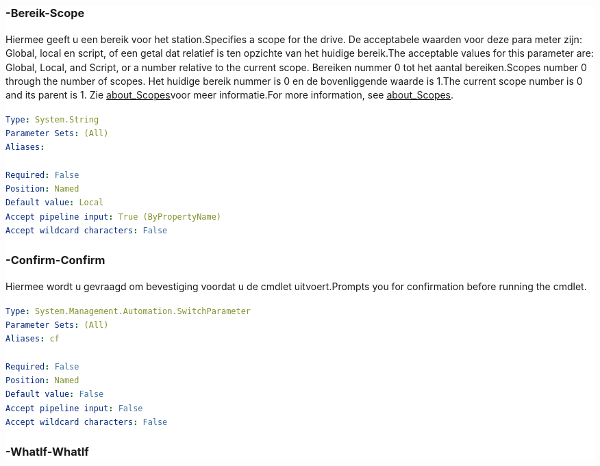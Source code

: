 ### <span data-ttu-id="a2bf5-136">-Bereik</span><span class="sxs-lookup"><span data-stu-id="a2bf5-136">-Scope</span></span>

<span data-ttu-id="a2bf5-137">Hiermee geeft u een bereik voor het station.</span><span class="sxs-lookup"><span data-stu-id="a2bf5-137">Specifies a scope for the drive.</span></span>
<span data-ttu-id="a2bf5-138">De acceptabele waarden voor deze para meter zijn: Global, local en script, of een getal dat relatief is ten opzichte van het huidige bereik.</span><span class="sxs-lookup"><span data-stu-id="a2bf5-138">The acceptable values for this parameter are: Global, Local, and Script, or a number relative to the current scope.</span></span> <span data-ttu-id="a2bf5-139">Bereiken nummer 0 tot het aantal bereiken.</span><span class="sxs-lookup"><span data-stu-id="a2bf5-139">Scopes number 0 through the number of scopes.</span></span> <span data-ttu-id="a2bf5-140">Het huidige bereik nummer is 0 en de bovenliggende waarde is 1.</span><span class="sxs-lookup"><span data-stu-id="a2bf5-140">The current scope number is 0 and its parent is 1.</span></span>
<span data-ttu-id="a2bf5-141">Zie [about_Scopes](../Microsoft.PowerShell.Core/About/about_Scopes.md)voor meer informatie.</span><span class="sxs-lookup"><span data-stu-id="a2bf5-141">For more information, see [about_Scopes](../Microsoft.PowerShell.Core/About/about_Scopes.md).</span></span>

```yaml
Type: System.String
Parameter Sets: (All)
Aliases:

Required: False
Position: Named
Default value: Local
Accept pipeline input: True (ByPropertyName)
Accept wildcard characters: False
```

### <span data-ttu-id="a2bf5-142">-Confirm</span><span class="sxs-lookup"><span data-stu-id="a2bf5-142">-Confirm</span></span>

<span data-ttu-id="a2bf5-143">Hiermee wordt u gevraagd om bevestiging voordat u de cmdlet uitvoert.</span><span class="sxs-lookup"><span data-stu-id="a2bf5-143">Prompts you for confirmation before running the cmdlet.</span></span>

```yaml
Type: System.Management.Automation.SwitchParameter
Parameter Sets: (All)
Aliases: cf

Required: False
Position: Named
Default value: False
Accept pipeline input: False
Accept wildcard characters: False
```

### <span data-ttu-id="a2bf5-144">-WhatIf</span><span class="sxs-lookup"><span data-stu-id="a2bf5-144">-WhatIf</span></span>
